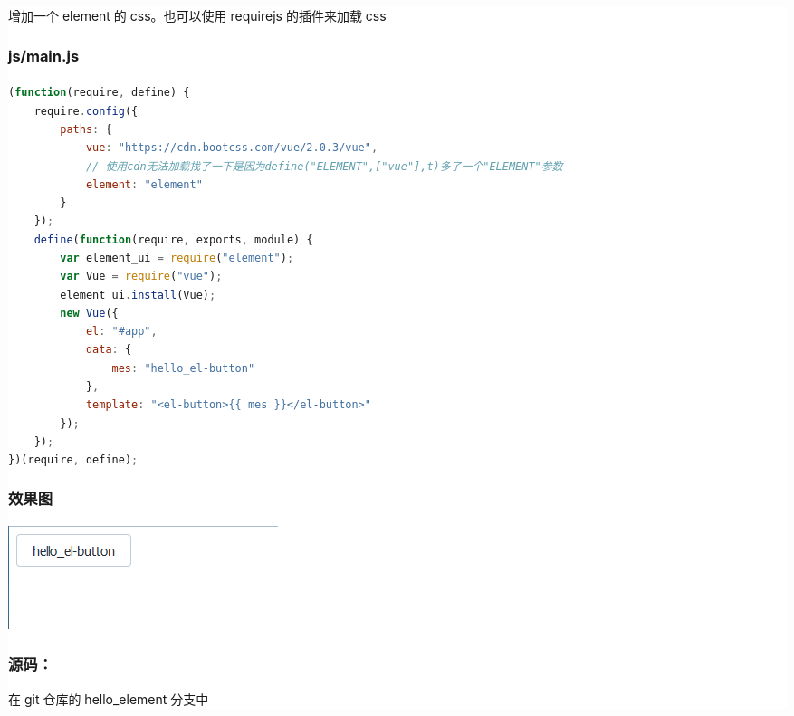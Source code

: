 增加一个 element 的 css。也可以使用 requirejs 的插件来加载 css

### js/main.js

```javascript
(function(require, define) {
    require.config({
        paths: {
            vue: "https://cdn.bootcss.com/vue/2.0.3/vue",
            // 使用cdn无法加载找了一下是因为define("ELEMENT",["vue"],t)多了一个"ELEMENT"参数
            element: "element"
        }
    });
    define(function(require, exports, module) {
        var element_ui = require("element");
        var Vue = require("vue");
        element_ui.install(Vue);
        new Vue({
            el: "#app",
            data: {
                mes: "hello_el-button"
            },
            template: "<el-button>{{ mes }}</el-button>"
        });
    });
})(require, define);
```

### 效果图

![hello_element](/public/img/vue_not_webpack/hello_element.png)

### 源码：

在 git 仓库的 hello_element 分支中
